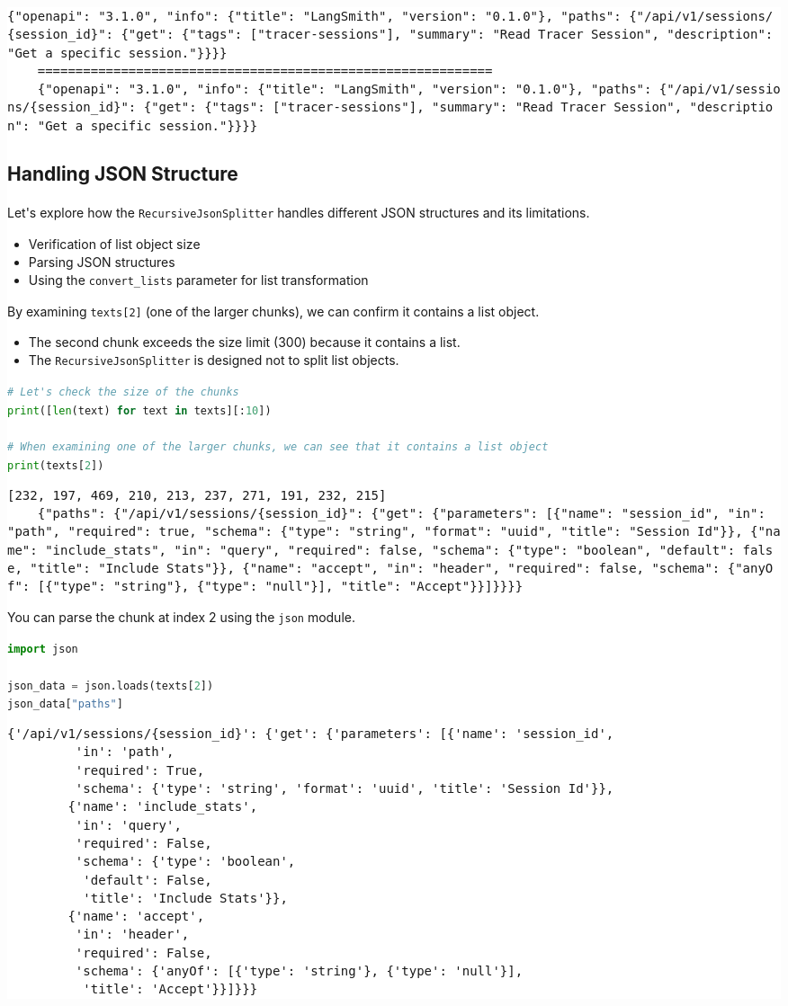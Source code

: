 <pre class="custom">{"openapi": "3.1.0", "info": {"title": "LangSmith", "version": "0.1.0"}, "paths": {"/api/v1/sessions/{session_id}": {"get": {"tags": ["tracer-sessions"], "summary": "Read Tracer Session", "description": "Get a specific session."}}}}
    ============================================================
    {"openapi": "3.1.0", "info": {"title": "LangSmith", "version": "0.1.0"}, "paths": {"/api/v1/sessions/{session_id}": {"get": {"tags": ["tracer-sessions"], "summary": "Read Tracer Session", "description": "Get a specific session."}}}}
</pre>

## Handling JSON Structure

Let's explore how the `RecursiveJsonSplitter` handles different JSON structures and its limitations.

- Verification of list object size
- Parsing JSON structures
- Using the `convert_lists` parameter for list transformation

By examining `texts[2]` (one of the larger chunks), we can confirm it contains a list object.

- The second chunk exceeds the size limit (300) because it contains a list.
- The `RecursiveJsonSplitter` is designed not to split list objects.

```python
# Let's check the size of the chunks
print([len(text) for text in texts][:10])

# When examining one of the larger chunks, we can see that it contains a list object
print(texts[2])
```

<pre class="custom">[232, 197, 469, 210, 213, 237, 271, 191, 232, 215]
    {"paths": {"/api/v1/sessions/{session_id}": {"get": {"parameters": [{"name": "session_id", "in": "path", "required": true, "schema": {"type": "string", "format": "uuid", "title": "Session Id"}}, {"name": "include_stats", "in": "query", "required": false, "schema": {"type": "boolean", "default": false, "title": "Include Stats"}}, {"name": "accept", "in": "header", "required": false, "schema": {"anyOf": [{"type": "string"}, {"type": "null"}], "title": "Accept"}}]}}}}
</pre>

You can parse the chunk at index 2 using the `json` module.

```python
import json

json_data = json.loads(texts[2])
json_data["paths"]
```




<pre class="custom">{'/api/v1/sessions/{session_id}': {'get': {'parameters': [{'name': 'session_id',
         'in': 'path',
         'required': True,
         'schema': {'type': 'string', 'format': 'uuid', 'title': 'Session Id'}},
        {'name': 'include_stats',
         'in': 'query',
         'required': False,
         'schema': {'type': 'boolean',
          'default': False,
          'title': 'Include Stats'}},
        {'name': 'accept',
         'in': 'header',
         'required': False,
         'schema': {'anyOf': [{'type': 'string'}, {'type': 'null'}],
          'title': 'Accept'}}]}}}</pre>
